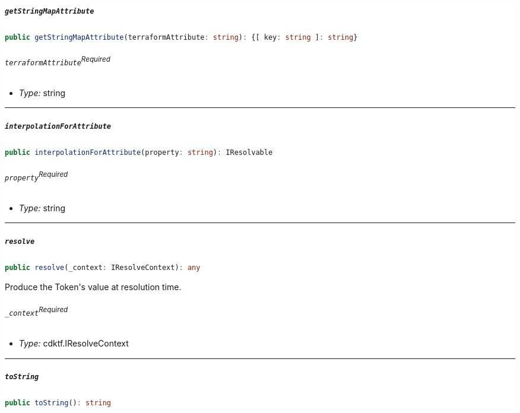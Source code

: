 
##### `getStringMapAttribute` <a name="getStringMapAttribute" id="@cdktf/aws-cdk.defaultSubnet.DefaultSubnetTimeoutsOutputReference.getStringMapAttribute"></a>

```typescript
public getStringMapAttribute(terraformAttribute: string): {[ key: string ]: string}
```

###### `terraformAttribute`<sup>Required</sup> <a name="terraformAttribute" id="@cdktf/aws-cdk.defaultSubnet.DefaultSubnetTimeoutsOutputReference.getStringMapAttribute.parameter.terraformAttribute"></a>

- *Type:* string

---

##### `interpolationForAttribute` <a name="interpolationForAttribute" id="@cdktf/aws-cdk.defaultSubnet.DefaultSubnetTimeoutsOutputReference.interpolationForAttribute"></a>

```typescript
public interpolationForAttribute(property: string): IResolvable
```

###### `property`<sup>Required</sup> <a name="property" id="@cdktf/aws-cdk.defaultSubnet.DefaultSubnetTimeoutsOutputReference.interpolationForAttribute.parameter.property"></a>

- *Type:* string

---

##### `resolve` <a name="resolve" id="@cdktf/aws-cdk.defaultSubnet.DefaultSubnetTimeoutsOutputReference.resolve"></a>

```typescript
public resolve(_context: IResolveContext): any
```

Produce the Token's value at resolution time.

###### `_context`<sup>Required</sup> <a name="_context" id="@cdktf/aws-cdk.defaultSubnet.DefaultSubnetTimeoutsOutputReference.resolve.parameter._context"></a>

- *Type:* cdktf.IResolveContext

---

##### `toString` <a name="toString" id="@cdktf/aws-cdk.defaultSubnet.DefaultSubnetTimeoutsOutputReference.toString"></a>

```typescript
public toString(): string
```

